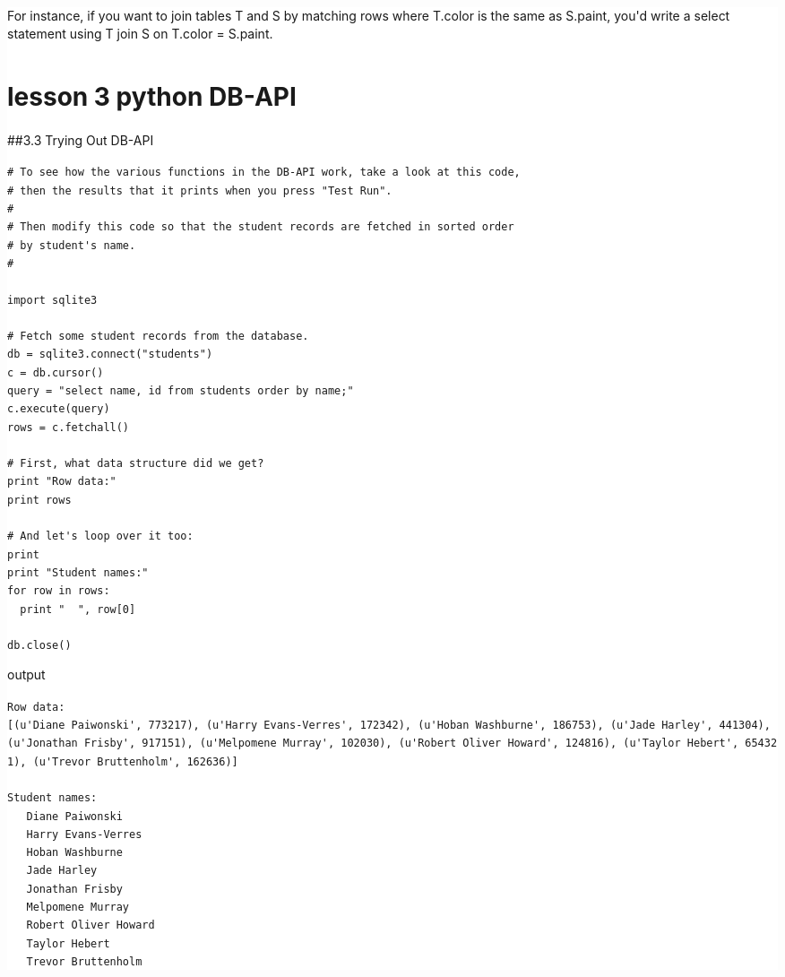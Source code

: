 For instance, if you want to join tables T and S by matching rows where T.color is the same as S.paint, you'd write a select statement using T join S on T.color = S.paint.

# lesson 3 python DB-API
##3.3 Trying Out DB-API
```
# To see how the various functions in the DB-API work, take a look at this code,
# then the results that it prints when you press "Test Run".
#
# Then modify this code so that the student records are fetched in sorted order
# by student's name.
#

import sqlite3

# Fetch some student records from the database.
db = sqlite3.connect("students")
c = db.cursor()
query = "select name, id from students order by name;"
c.execute(query)
rows = c.fetchall()

# First, what data structure did we get?
print "Row data:"
print rows

# And let's loop over it too:
print
print "Student names:"
for row in rows:
  print "  ", row[0]

db.close()
```
output
```
Row data:
[(u'Diane Paiwonski', 773217), (u'Harry Evans-Verres', 172342), (u'Hoban Washburne', 186753), (u'Jade Harley', 441304), (u'Jonathan Frisby', 917151), (u'Melpomene Murray', 102030), (u'Robert Oliver Howard', 124816), (u'Taylor Hebert', 654321), (u'Trevor Bruttenholm', 162636)]

Student names:
   Diane Paiwonski
   Harry Evans-Verres
   Hoban Washburne
   Jade Harley
   Jonathan Frisby
   Melpomene Murray
   Robert Oliver Howard
   Taylor Hebert
   Trevor Bruttenholm
```
